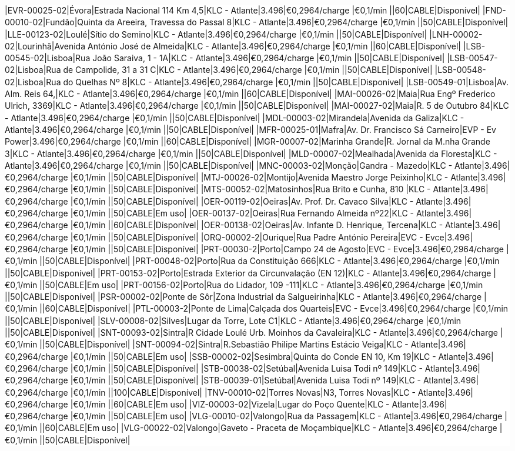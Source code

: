 |EVR-00025-02|Évora|Estrada Nacional 114 Km 4,5|KLC - Atlante|3.496|€0,2964/charge |€0,1/min ||60|CABLE|Disponível|
|FND-00010-02|Fundão|Quinta da Areeira, Travessa do Passal 8|KLC - Atlante|3.496|€0,2964/charge |€0,1/min ||50|CABLE|Disponível|
|LLE-00123-02|Loulé|Sítio do Semino|KLC - Atlante|3.496|€0,2964/charge |€0,1/min ||50|CABLE|Disponível|
|LNH-00002-02|Lourinhã|Avenida António José de Almeida|KLC - Atlante|3.496|€0,2964/charge |€0,1/min ||60|CABLE|Disponível|
|LSB-00545-02|Lisboa|Rua João Saraiva, 1 - 1A|KLC - Atlante|3.496|€0,2964/charge |€0,1/min ||50|CABLE|Disponível|
|LSB-00547-02|Lisboa|Rua de Campolide, 31 a 31 C|KLC - Atlante|3.496|€0,2964/charge |€0,1/min ||50|CABLE|Disponível|
|LSB-00548-02|Lisboa|Rua do Quelhas Nº 8|KLC - Atlante|3.496|€0,2964/charge |€0,1/min ||50|CABLE|Disponível|
|LSB-00549-01|Lisboa|Av. Alm. Reis 64,|KLC - Atlante|3.496|€0,2964/charge |€0,1/min ||60|CABLE|Disponível|
|MAI-00026-02|Maia|Rua Engº Frederico Ulrich, 3369|KLC - Atlante|3.496|€0,2964/charge |€0,1/min ||50|CABLE|Disponível|
|MAI-00027-02|Maia|R. 5 de Outubro 84|KLC - Atlante|3.496|€0,2964/charge |€0,1/min ||50|CABLE|Disponível|
|MDL-00003-02|Mirandela|Avenida da Galiza|KLC - Atlante|3.496|€0,2964/charge |€0,1/min ||50|CABLE|Disponível|
|MFR-00025-01|Mafra|Av. Dr. Francisco Sá Carneiro|EVP - Ev Power|3.496|€0,2964/charge |€0,1/min ||60|CABLE|Disponível|
|MGR-00007-02|Marinha Grande|R. Jornal da M.nha Grande 3|KLC - Atlante|3.496|€0,2964/charge |€0,1/min ||50|CABLE|Disponível|
|MLD-00007-02|Mealhada|Avenida da Floresta|KLC - Atlante|3.496|€0,2964/charge |€0,1/min ||50|CABLE|Disponível|
|MNC-00003-02|Monção|Gandra - Mazedo|KLC - Atlante|3.496|€0,2964/charge |€0,1/min ||50|CABLE|Disponível|
|MTJ-00026-02|Montijo|Avenida Maestro Jorge Peixinho|KLC - Atlante|3.496|€0,2964/charge |€0,1/min ||50|CABLE|Disponível|
|MTS-00052-02|Matosinhos|Rua Brito e Cunha, 810 |KLC - Atlante|3.496|€0,2964/charge |€0,1/min ||50|CABLE|Disponível|
|OER-00119-02|Oeiras|Av. Prof. Dr. Cavaco Silva|KLC - Atlante|3.496|€0,2964/charge |€0,1/min ||50|CABLE|Em uso|
|OER-00137-02|Oeiras|Rua Fernando Almeida nº22|KLC - Atlante|3.496|€0,2964/charge |€0,1/min ||60|CABLE|Disponível|
|OER-00138-02|Oeiras|Av. Infante D. Henrique, Tercena|KLC - Atlante|3.496|€0,2964/charge |€0,1/min ||50|CABLE|Disponível|
|ORQ-00002-2|Ourique|Rua Padre António Pereira|EVC - Evce|3.496|€0,2964/charge |€0,1/min ||50|CABLE|Disponível|
|PRT-00030-2|Porto|Campo 24 de Agosto|EVC - Evce|3.496|€0,2964/charge |€0,1/min ||50|CABLE|Disponível|
|PRT-00048-02|Porto|Rua da Constituição 666|KLC - Atlante|3.496|€0,2964/charge |€0,1/min ||50|CABLE|Disponível|
|PRT-00153-02|Porto|Estrada Exterior da Circunvalação (EN 12)|KLC - Atlante|3.496|€0,2964/charge |€0,1/min ||50|CABLE|Em uso|
|PRT-00156-02|Porto|Rua do Lidador, 109 -111|KLC - Atlante|3.496|€0,2964/charge |€0,1/min ||50|CABLE|Disponível|
|PSR-00002-02|Ponte de Sôr|Zona Industrial da Salgueirinha|KLC - Atlante|3.496|€0,2964/charge |€0,1/min ||60|CABLE|Disponível|
|PTL-00003-2|Ponte de Lima|Calçada dos Quarteis|EVC - Evce|3.496|€0,2964/charge |€0,1/min ||50|CABLE|Disponível|
|SLV-00008-02|Silves|Lugar da Torre, Lote C1|KLC - Atlante|3.496|€0,2964/charge |€0,1/min ||50|CABLE|Disponível|
|SNT-00093-02|Sintra|R Cidade Loulé Urb. Moinhos da Cavaleira|KLC - Atlante|3.496|€0,2964/charge |€0,1/min ||50|CABLE|Disponível|
|SNT-00094-02|Sintra|R.Sebastião Philipe Martins Estácio Veiga|KLC - Atlante|3.496|€0,2964/charge |€0,1/min ||50|CABLE|Em uso|
|SSB-00002-02|Sesimbra|Quinta do Conde EN 10, Km 19|KLC - Atlante|3.496|€0,2964/charge |€0,1/min ||50|CABLE|Disponível|
|STB-00038-02|Setúbal|Avenida Luisa Todi nº 149|KLC - Atlante|3.496|€0,2964/charge |€0,1/min ||50|CABLE|Disponível|
|STB-00039-01|Setúbal|Avenida Luisa Todi nº 149|KLC - Atlante|3.496|€0,2964/charge |€0,1/min ||100|CABLE|Disponível|
|TNV-00010-02|Torres Novas|N3, Torres Novas|KLC - Atlante|3.496|€0,2964/charge |€0,1/min ||60|CABLE|Em uso|
|VIZ-00003-02|Vizela|Lugar do Poço Quente|KLC - Atlante|3.496|€0,2964/charge |€0,1/min ||50|CABLE|Em uso|
|VLG-00010-02|Valongo|Rua da Passagem|KLC - Atlante|3.496|€0,2964/charge |€0,1/min ||60|CABLE|Em uso|
|VLG-00022-02|Valongo|Gaveto - Praceta de Moçambique|KLC - Atlante|3.496|€0,2964/charge |€0,1/min ||50|CABLE|Disponível|